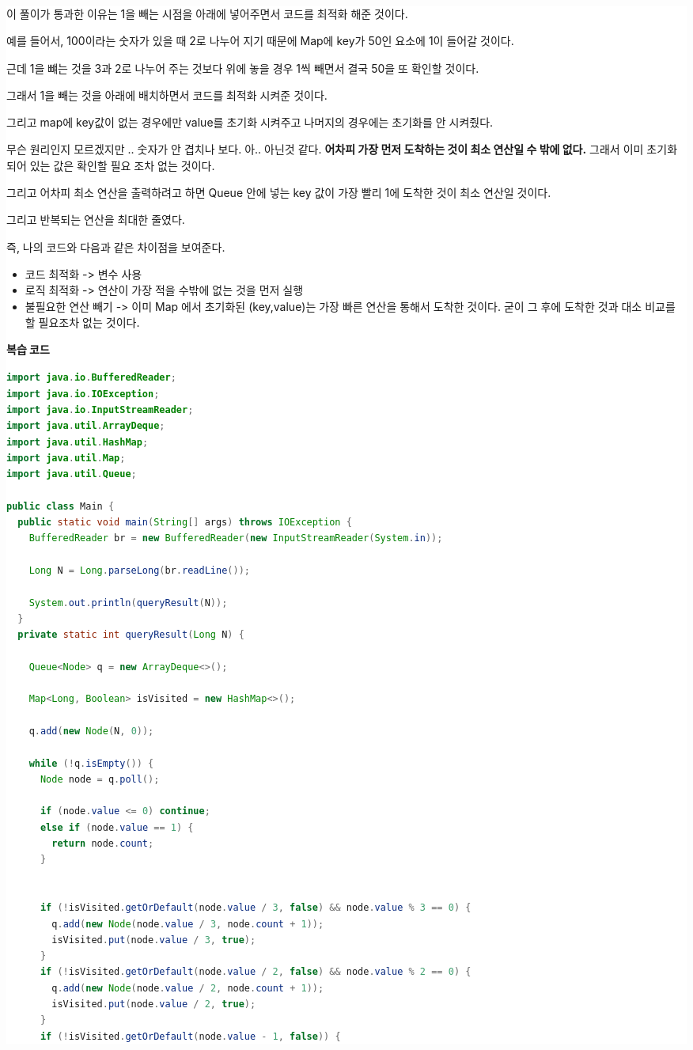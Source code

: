이 풀이가 통과한 이유는 1을 빼는 시점을 아래에 넣어주면서 코드를 최적화 해준 것이다.

예를 들어서, 100이라는 숫자가 있을 때 2로 나누어 지기 때문에 Map에 key가 50인 요소에 1이 들어갈 것이다.

근데 1을 뺴는 것을 3과 2로 나누어 주는 것보다 위에 놓을 경우 1씩 빼면서 결국 50을 또 확인할 것이다.

그래서 1을 빼는 것을 아래에 배치하면서 코드를 최적화 시켜준 것이다.

그리고 map에 key값이 없는 경우에만 value를 초기화 시켜주고 나머지의 경우에는 초기화를 안 시켜줬다.

무슨 원리인지 모르겠지만 .. 숫자가 안 겹치나 보다. 아.. 아닌것 같다. **어차피 가장 먼저 도착하는 것이 최소 연산일 수 밖에 없다.** 그래서 이미 초기화되어 있는 값은 확인할 필요 조차 없는 것이다.

그리고 어차피 최소 연산을 출력하려고 하면 Queue 안에 넣는 key 값이 가장 빨리 1에 도착한 것이 최소 연산일 것이다.

그리고 반복되는 연산을 최대한 줄였다.

즉, 나의 코드와 다음과 같은 차이점을 보여준다.

- 코드 최적화 -> 변수 사용
- 로직 최적화 -> 연산이 가장 적을 수밖에 없는 것을 먼저 실행
- 불필요한 연산 빼기 -> 이미 Map 에서 초기화된 (key,value)는 가장 빠른 연산을 통해서 도착한 것이다. 굳이 그 후에 도착한 것과 대소 비교를 할 필요조차 없는 것이다.

**복습 코드**

```java
import java.io.BufferedReader;
import java.io.IOException;
import java.io.InputStreamReader;
import java.util.ArrayDeque;
import java.util.HashMap;
import java.util.Map;
import java.util.Queue;

public class Main {
  public static void main(String[] args) throws IOException {
    BufferedReader br = new BufferedReader(new InputStreamReader(System.in));

    Long N = Long.parseLong(br.readLine());

    System.out.println(queryResult(N));
  }
  private static int queryResult(Long N) {

    Queue<Node> q = new ArrayDeque<>();

    Map<Long, Boolean> isVisited = new HashMap<>();

    q.add(new Node(N, 0));

    while (!q.isEmpty()) {
      Node node = q.poll();

      if (node.value <= 0) continue;
      else if (node.value == 1) {
        return node.count;
      }


      if (!isVisited.getOrDefault(node.value / 3, false) && node.value % 3 == 0) {
        q.add(new Node(node.value / 3, node.count + 1));
        isVisited.put(node.value / 3, true);
      }
      if (!isVisited.getOrDefault(node.value / 2, false) && node.value % 2 == 0) {
        q.add(new Node(node.value / 2, node.count + 1));
        isVisited.put(node.value / 2, true);
      }
      if (!isVisited.getOrDefault(node.value - 1, false)) {
```